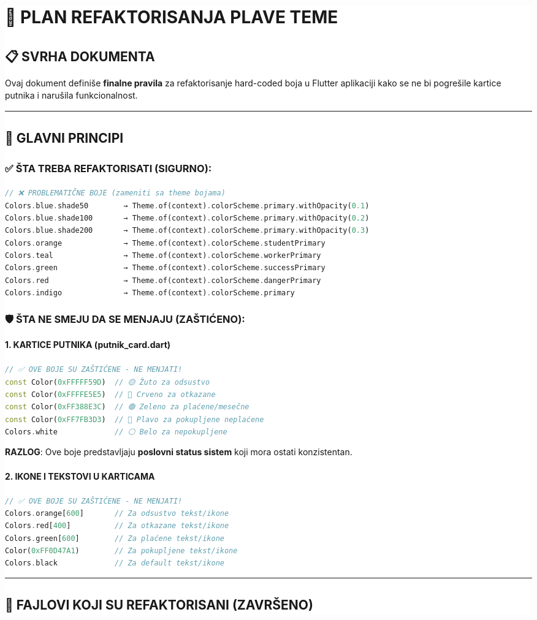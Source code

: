 # 🎨 PLAN REFAKTORISANJA PLAVE TEME

## 📋 **SVRHA DOKUMENTA**
Ovaj dokument definiše **finalne pravila** za refaktorisanje hard-coded boja u Flutter aplikaciji kako se ne bi pogrešile kartice putnika i narušila funkcionalnost.

---

## 🎯 **GLAVNI PRINCIPI**

### ✅ **ŠTA TREBA REFAKTORISATI (SIGURNO):**
```dart
// ❌ PROBLEMATIČNE BOJE (zameniti sa theme bojama)
Colors.blue.shade50        → Theme.of(context).colorScheme.primary.withOpacity(0.1)
Colors.blue.shade100       → Theme.of(context).colorScheme.primary.withOpacity(0.2)
Colors.blue.shade200       → Theme.of(context).colorScheme.primary.withOpacity(0.3)
Colors.orange              → Theme.of(context).colorScheme.studentPrimary  
Colors.teal                → Theme.of(context).colorScheme.workerPrimary
Colors.green               → Theme.of(context).colorScheme.successPrimary
Colors.red                 → Theme.of(context).colorScheme.dangerPrimary
Colors.indigo              → Theme.of(context).colorScheme.primary
```

### 🛡️ **ŠTA NE SMEJU DA SE MENJAJU (ZAŠTIĆENO):**

#### **1. KARTICE PUTNIKA (putnik_card.dart)**
```dart
// ✅ OVE BOJE SU ZAŠTIĆENE - NE MENJATI!
const Color(0xFFFFF59D)  // 🟡 Žuto za odsustvo
const Color(0xFFFFE5E5)  // 🔴 Crveno za otkazane
const Color(0xFF388E3C)  // 🟢 Zeleno za plaćene/mesečne
const Color(0xFF7FB3D3)  // 🔵 Plavo za pokupljene neplaćene
Colors.white             // ⚪ Belo za nepokupljene
```

**RAZLOG**: Ove boje predstavljaju **poslovni status sistem** koji mora ostati konzistentan.

#### **2. IKONE I TEKSTOVI U KARTICAMA**
```dart
// ✅ OVE BOJE SU ZAŠTIĆENE - NE MENJATI!
Colors.orange[600]       // Za odsustvo tekst/ikone
Colors.red[400]          // Za otkazane tekst/ikone  
Colors.green[600]        // Za plaćene tekst/ikone
Color(0xFF0D47A1)        // Za pokupljene tekst/ikone
Colors.black             // Za default tekst/ikone
```

---

## 📂 **FAJLOVI KOJI SU REFAKTORISANI (ZAVRŠENO)**
